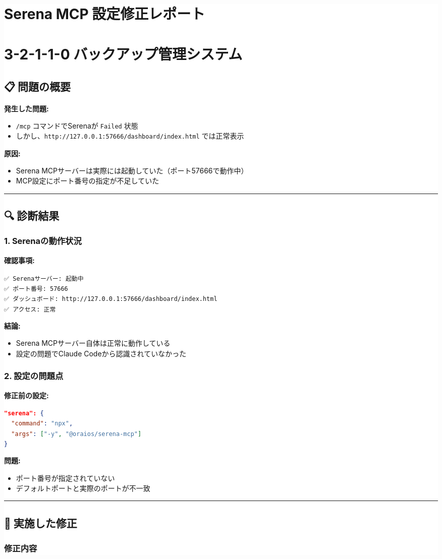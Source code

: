 # Serena MCP 設定修正レポート
# 3-2-1-1-0 バックアップ管理システム

## 📋 問題の概要

**発生した問題:**
- `/mcp` コマンドでSerenaが `Failed` 状態
- しかし、`http://127.0.0.1:57666/dashboard/index.html` では正常表示

**原因:**
- Serena MCPサーバーは実際には起動していた（ポート57666で動作中）
- MCP設定にポート番号の指定が不足していた

---

## 🔍 診断結果

### 1. Serenaの動作状況

**確認事項:**
```
✅ Serenaサーバー: 起動中
✅ ポート番号: 57666
✅ ダッシュボード: http://127.0.0.1:57666/dashboard/index.html
✅ アクセス: 正常
```

**結論:**
- Serena MCPサーバー自体は正常に動作している
- 設定の問題でClaude Codeから認識されていなかった

### 2. 設定の問題点

**修正前の設定:**
```json
"serena": {
  "command": "npx",
  "args": ["-y", "@oraios/serena-mcp"]
}
```

**問題:**
- ポート番号が指定されていない
- デフォルトポートと実際のポートが不一致

---

## 🔧 実施した修正

### 修正内容
